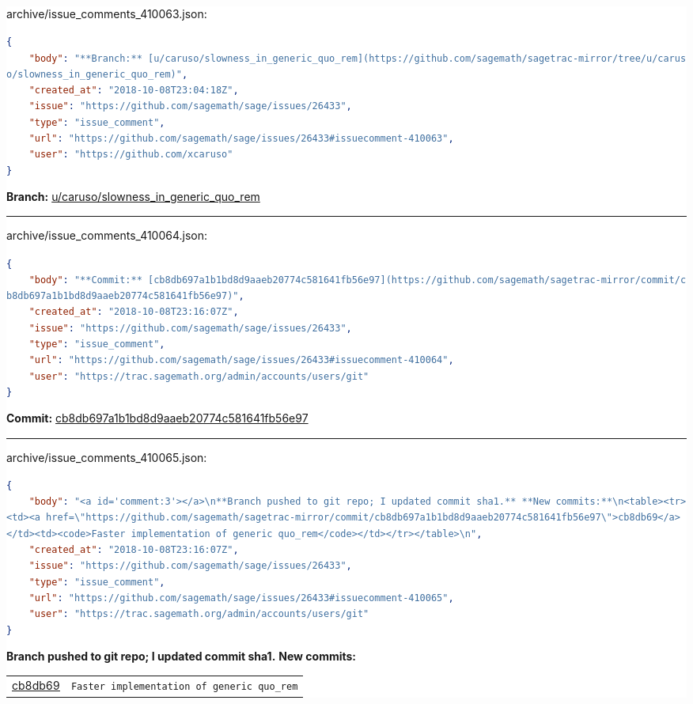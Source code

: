 archive/issue_comments_410063.json:
```json
{
    "body": "**Branch:** [u/caruso/slowness_in_generic_quo_rem](https://github.com/sagemath/sagetrac-mirror/tree/u/caruso/slowness_in_generic_quo_rem)",
    "created_at": "2018-10-08T23:04:18Z",
    "issue": "https://github.com/sagemath/sage/issues/26433",
    "type": "issue_comment",
    "url": "https://github.com/sagemath/sage/issues/26433#issuecomment-410063",
    "user": "https://github.com/xcaruso"
}
```

**Branch:** [u/caruso/slowness_in_generic_quo_rem](https://github.com/sagemath/sagetrac-mirror/tree/u/caruso/slowness_in_generic_quo_rem)



---

archive/issue_comments_410064.json:
```json
{
    "body": "**Commit:** [cb8db697a1b1bd8d9aaeb20774c581641fb56e97](https://github.com/sagemath/sagetrac-mirror/commit/cb8db697a1b1bd8d9aaeb20774c581641fb56e97)",
    "created_at": "2018-10-08T23:16:07Z",
    "issue": "https://github.com/sagemath/sage/issues/26433",
    "type": "issue_comment",
    "url": "https://github.com/sagemath/sage/issues/26433#issuecomment-410064",
    "user": "https://trac.sagemath.org/admin/accounts/users/git"
}
```

**Commit:** [cb8db697a1b1bd8d9aaeb20774c581641fb56e97](https://github.com/sagemath/sagetrac-mirror/commit/cb8db697a1b1bd8d9aaeb20774c581641fb56e97)



---

archive/issue_comments_410065.json:
```json
{
    "body": "<a id='comment:3'></a>\n**Branch pushed to git repo; I updated commit sha1.** **New commits:**\n<table><tr><td><a href=\"https://github.com/sagemath/sagetrac-mirror/commit/cb8db697a1b1bd8d9aaeb20774c581641fb56e97\">cb8db69</a></td><td><code>Faster implementation of generic quo_rem</code></td></tr></table>\n",
    "created_at": "2018-10-08T23:16:07Z",
    "issue": "https://github.com/sagemath/sage/issues/26433",
    "type": "issue_comment",
    "url": "https://github.com/sagemath/sage/issues/26433#issuecomment-410065",
    "user": "https://trac.sagemath.org/admin/accounts/users/git"
}
```

<a id='comment:3'></a>
**Branch pushed to git repo; I updated commit sha1.** **New commits:**
<table><tr><td><a href="https://github.com/sagemath/sagetrac-mirror/commit/cb8db697a1b1bd8d9aaeb20774c581641fb56e97">cb8db69</a></td><td><code>Faster implementation of generic quo_rem</code></td></tr></table>
